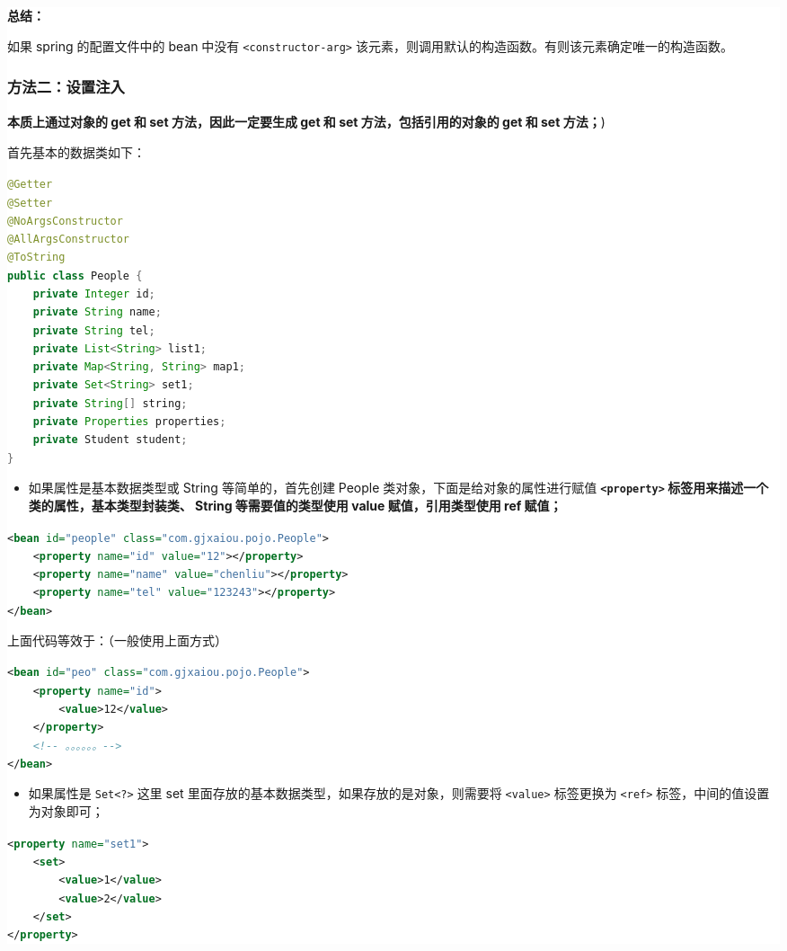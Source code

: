 **总结：** 

如果 spring 的配置文件中的 bean 中没有 `<constructor-arg>` 该元素，则调用默认的构造函数。有则该元素确定唯一的构造函数。

### 方法二：设置注入

**本质上通过对象的 get 和 set 方法，因此一定要生成 get 和 set 方法，包括引用的对象的 get 和 set 方法；**)

首先基本的数据类如下：

```java
@Getter
@Setter
@NoArgsConstructor
@AllArgsConstructor
@ToString
public class People {
    private Integer id;
    private String name;
    private String tel;
    private List<String> list1;
    private Map<String, String> map1;
    private Set<String> set1;
    private String[] string;
    private Properties properties;
    private Student student;
}
```
  -  如果属性是基本数据类型或 String 等简单的，首先创建 People 类对象，下面是给对象的属性进行赋值
 **`<property>` 标签用来描述一个类的属性，基本类型封装类、 String 等需要值的类型使用 value 赋值，引用类型使用 ref 赋值；** 
 
 ```xml
 <bean id="people" class="com.gjxaiou.pojo.People">
     <property name="id" value="12"></property>
     <property name="name" value="chenliu"></property>
     <property name="tel" value="123243"></property>
 </bean>
 ```
 
 上面代码等效于：（一般使用上面方式）	
 
 ```xml
 <bean id="peo" class="com.gjxaiou.pojo.People">
     <property name="id">
         <value>12</value>
     </property>
     <!-- 。。。。。。-->
 </bean>
 ```
 
  - 如果属性是 `Set<?>`
  这里 set 里面存放的基本数据类型，如果存放的是对象，则需要将 `<value>` 标签更换为  `<ref>` 标签，中间的值设置为对象即可；

  ```xml
  <property name="set1">
      <set>
          <value>1</value>
          <value>2</value>
      </set>
  </property>
  ```
